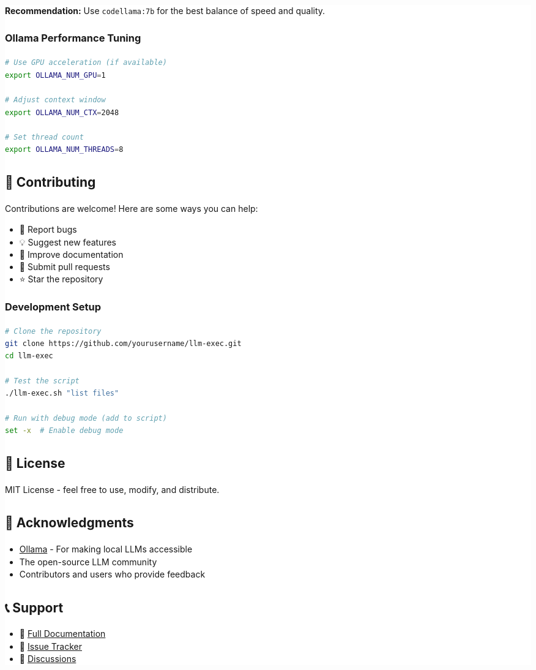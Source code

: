 **Recommendation:** Use `codellama:7b` for the best balance of speed and quality.

### Ollama Performance Tuning

```bash
# Use GPU acceleration (if available)
export OLLAMA_NUM_GPU=1

# Adjust context window
export OLLAMA_NUM_CTX=2048

# Set thread count
export OLLAMA_NUM_THREADS=8
```

## 🤝 Contributing

Contributions are welcome! Here are some ways you can help:

- 🐛 Report bugs
- 💡 Suggest new features
- 📝 Improve documentation
- 🔧 Submit pull requests
- ⭐ Star the repository

### Development Setup

```bash
# Clone the repository
git clone https://github.com/yourusername/llm-exec.git
cd llm-exec

# Test the script
./llm-exec.sh "list files"

# Run with debug mode (add to script)
set -x  # Enable debug mode
```

## 📄 License

MIT License - feel free to use, modify, and distribute.

## 🙏 Acknowledgments

- [Ollama](https://ollama.ai) - For making local LLMs accessible
- The open-source LLM community
- Contributors and users who provide feedback

## 📞 Support

- 📖 [Full Documentation](link-to-blog-post)
- 🐛 [Issue Tracker](https://github.com/yourusername/llm-exec/issues)
- 💬 [Discussions](https://github.com/yourusername/llm-exec/discussions)
